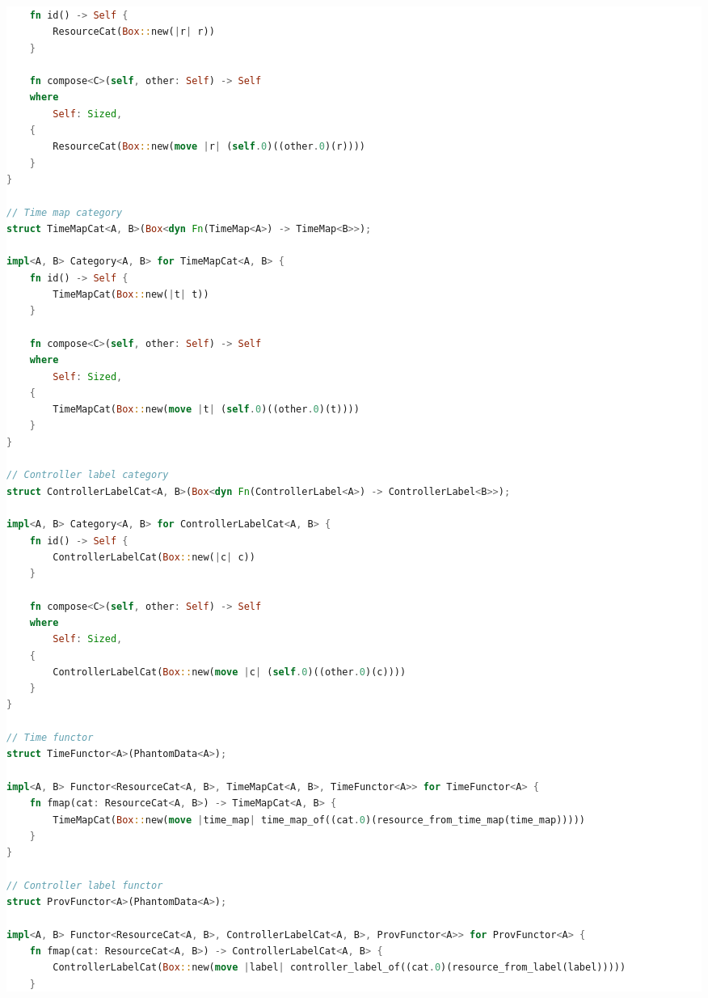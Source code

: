 ```rust
    fn id() -> Self {
        ResourceCat(Box::new(|r| r))
    }

    fn compose<C>(self, other: Self) -> Self
    where
        Self: Sized,
    {
        ResourceCat(Box::new(move |r| (self.0)((other.0)(r))))
    }
}

// Time map category
struct TimeMapCat<A, B>(Box<dyn Fn(TimeMap<A>) -> TimeMap<B>>);

impl<A, B> Category<A, B> for TimeMapCat<A, B> {
    fn id() -> Self {
        TimeMapCat(Box::new(|t| t))
    }

    fn compose<C>(self, other: Self) -> Self
    where
        Self: Sized,
    {
        TimeMapCat(Box::new(move |t| (self.0)((other.0)(t))))
    }
}

// Controller label category
struct ControllerLabelCat<A, B>(Box<dyn Fn(ControllerLabel<A>) -> ControllerLabel<B>>);

impl<A, B> Category<A, B> for ControllerLabelCat<A, B> {
    fn id() -> Self {
        ControllerLabelCat(Box::new(|c| c))
    }

    fn compose<C>(self, other: Self) -> Self
    where
        Self: Sized,
    {
        ControllerLabelCat(Box::new(move |c| (self.0)((other.0)(c))))
    }
}

// Time functor
struct TimeFunctor<A>(PhantomData<A>);

impl<A, B> Functor<ResourceCat<A, B>, TimeMapCat<A, B>, TimeFunctor<A>> for TimeFunctor<A> {
    fn fmap(cat: ResourceCat<A, B>) -> TimeMapCat<A, B> {
        TimeMapCat(Box::new(move |time_map| time_map_of((cat.0)(resource_from_time_map(time_map)))))
    }
}

// Controller label functor
struct ProvFunctor<A>(PhantomData<A>);

impl<A, B> Functor<ResourceCat<A, B>, ControllerLabelCat<A, B>, ProvFunctor<A>> for ProvFunctor<A> {
    fn fmap(cat: ResourceCat<A, B>) -> ControllerLabelCat<A, B> {
        ControllerLabelCat(Box::new(move |label| controller_label_of((cat.0)(resource_from_label(label)))))
    }
```